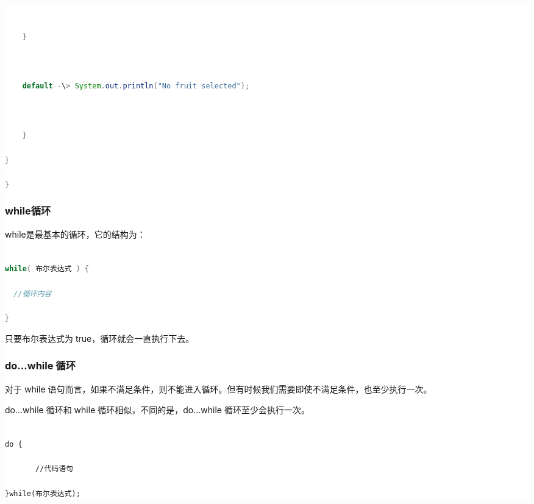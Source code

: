 ```java
  

    }

  

    default -\> System.out.println("No fruit selected");

  

    }

}

}

```

  

### while循环

  

while是最基本的循环，它的结构为：

  

```java

while( 布尔表达式 ) { 

  //循环内容 

}

```

  

只要布尔表达式为 true，循环就会一直执行下去。

  

### do…while 循环

  

对于 while 语句而言，如果不满足条件，则不能进入循环。但有时候我们需要即使不满足条件，也至少执行一次。

  

do…while 循环和 while 循环相似，不同的是，do…while 循环至少会执行一次。

  

```

do {

       //代码语句

}while(布尔表达式);

```

